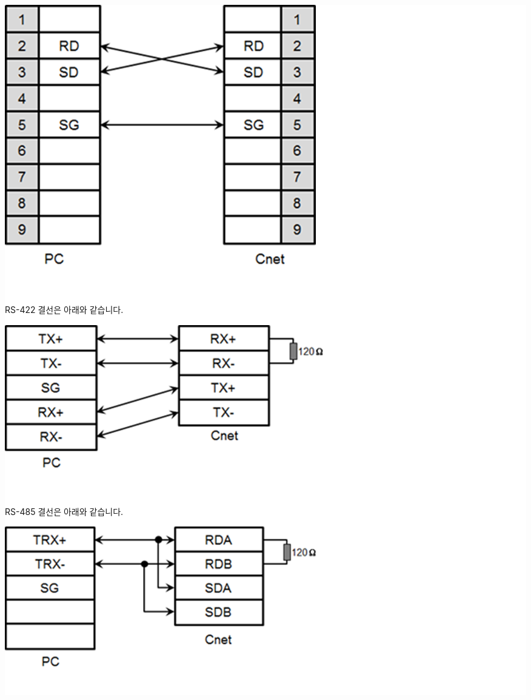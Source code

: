 ![Cnet1](./2.Cnet1-1.png)

RS-422 결선은 아래와 같습니다.

![Cnet2](./2.Cnet2-1.png)

RS-485 결선은 아래와 같습니다.

![Cnet3](./2.Cnet3-1.png)
